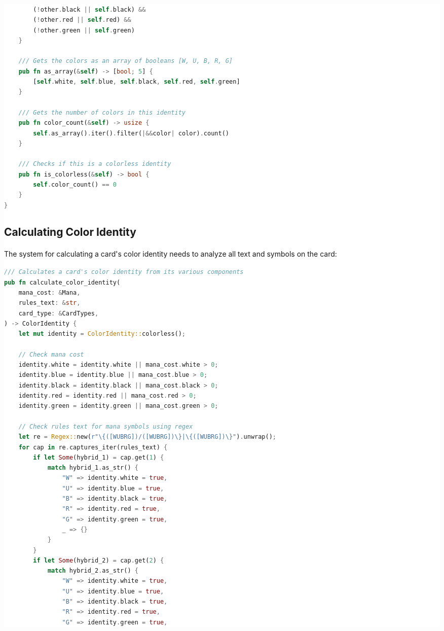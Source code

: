 ```rust
        (!other.black || self.black) &&
        (!other.red || self.red) &&
        (!other.green || self.green)
    }
    
    /// Gets the colors as an array of booleans [W, U, B, R, G]
    pub fn as_array(&self) -> [bool; 5] {
        [self.white, self.blue, self.black, self.red, self.green]
    }
    
    /// Gets the number of colors in this identity
    pub fn color_count(&self) -> usize {
        self.as_array().iter().filter(|&&color| color).count()
    }
    
    /// Checks if this is a colorless identity
    pub fn is_colorless(&self) -> bool {
        self.color_count() == 0
    }
}
```

## Calculating Color Identity

The system for calculating a card's color identity needs to analyze all text and symbols on the card:

```rust
/// Calculates a card's color identity from its various components
pub fn calculate_color_identity(
    mana_cost: &Mana,
    rules_text: &str,
    card_type: &CardTypes,
) -> ColorIdentity {
    let mut identity = ColorIdentity::colorless();
    
    // Check mana cost
    identity.white = identity.white || mana_cost.white > 0;
    identity.blue = identity.blue || mana_cost.blue > 0;
    identity.black = identity.black || mana_cost.black > 0;
    identity.red = identity.red || mana_cost.red > 0;
    identity.green = identity.green || mana_cost.green > 0;
    
    // Check rules text for mana symbols using regex
    let re = Regex::new(r"\{([WUBRG])/([WUBRG])\}|\{([WUBRG])\}").unwrap();
    for cap in re.captures_iter(rules_text) {
        if let Some(hybrid_1) = cap.get(1) {
            match hybrid_1.as_str() {
                "W" => identity.white = true,
                "U" => identity.blue = true,
                "B" => identity.black = true,
                "R" => identity.red = true,
                "G" => identity.green = true,
                _ => {}
            }
        }
        if let Some(hybrid_2) = cap.get(2) {
            match hybrid_2.as_str() {
                "W" => identity.white = true,
                "U" => identity.blue = true,
                "B" => identity.black = true,
                "R" => identity.red = true,
                "G" => identity.green = true,
```
